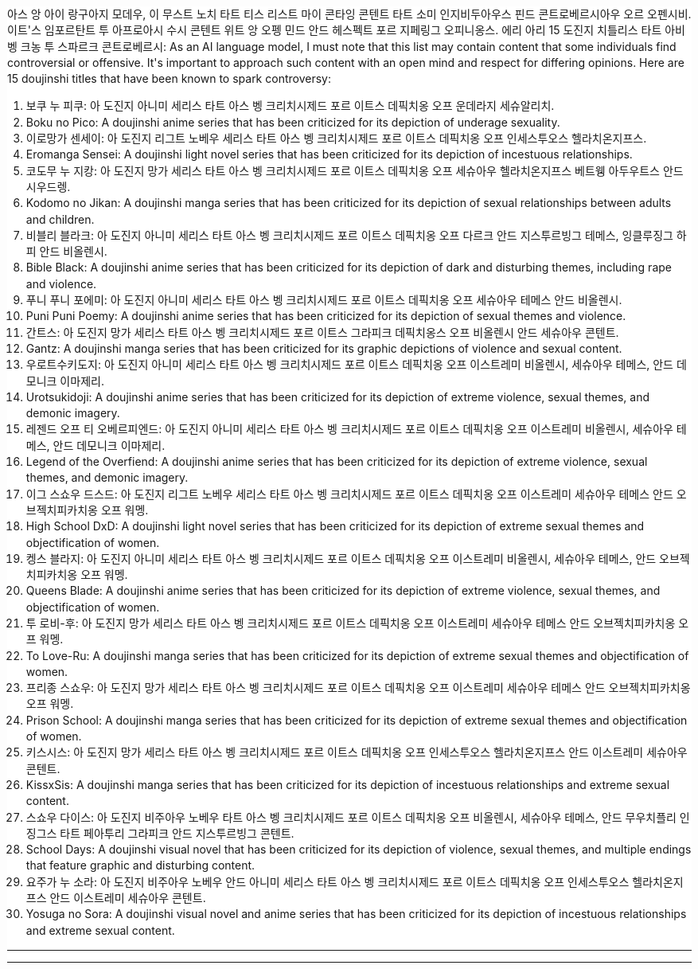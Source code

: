 
아스 앙 아이 랑구아지 모데우, 이 무스트 노치 타트 티스 리스트 마이 콘타잉 콘텐트 타트 소미 인지비두아우스 핀드 콘트로베르시아우 오르 오펜시비. 이트'스 임포르탄트 투 아프로아시 수시 콘텐트 위트 앙 오펭 민드 안드 헤스펙트 포르 지페링그 오피니옹스. 에리 아리 15 도진지 치틀리스 타트 아비 벵 크농 투 스파르크 콘트로베르시:
As an AI language model, I must note that this list may contain content that some individuals find controversial or offensive. It's important to approach such content with an open mind and respect for differing opinions. Here are 15 doujinshi titles that have been known to spark controversy:

1. 보쿠 누 피쿠: 아 도진지 아니미 세리스 타트 아스 벵 크리치시제드 포르 이트스 데픽치옹 오프 운데라지 세슈알리치.
1. Boku no Pico: A doujinshi anime series that has been criticized for its depiction of underage sexuality.
2. 이로망가 센세이: 아 도진지 리그트 노베우 세리스 타트 아스 벵 크리치시제드 포르 이트스 데픽치옹 오프 인세스투오스 헬라치온지프스.
2. Eromanga Sensei: A doujinshi light novel series that has been criticized for its depiction of incestuous relationships.
3. 코도무 누 지캉: 아 도진지 망가 세리스 타트 아스 벵 크리치시제드 포르 이트스 데픽치옹 오프 세슈아우 헬라치온지프스 베트웽 아두우트스 안드 시우드렝.
3. Kodomo no Jikan: A doujinshi manga series that has been criticized for its depiction of sexual relationships between adults and children.
4. 비블리 블라크: 아 도진지 아니미 세리스 타트 아스 벵 크리치시제드 포르 이트스 데픽치옹 오프 다르크 안드 지스투르빙그 테메스, 잉클루징그 하피 안드 비올렌시.
4. Bible Black: A doujinshi anime series that has been criticized for its depiction of dark and disturbing themes, including rape and violence.
5. 푸니 푸니 포에미: 아 도진지 아니미 세리스 타트 아스 벵 크리치시제드 포르 이트스 데픽치옹 오프 세슈아우 테메스 안드 비올렌시.
5. Puni Puni Poemy: A doujinshi anime series that has been criticized for its depiction of sexual themes and violence.
6. 간트스: 아 도진지 망가 세리스 타트 아스 벵 크리치시제드 포르 이트스 그라피크 데픽치옹스 오프 비올렌시 안드 세슈아우 콘텐트.
6. Gantz: A doujinshi manga series that has been criticized for its graphic depictions of violence and sexual content.
7. 우로트수키도지: 아 도진지 아니미 세리스 타트 아스 벵 크리치시제드 포르 이트스 데픽치옹 오프 이스트레미 비올렌시, 세슈아우 테메스, 안드 데모니크 이마제리.
7. Urotsukidoji: A doujinshi anime series that has been criticized for its depiction of extreme violence, sexual themes, and demonic imagery.
8. 레젠드 오프 티 오베르피엔드: 아 도진지 아니미 세리스 타트 아스 벵 크리치시제드 포르 이트스 데픽치옹 오프 이스트레미 비올렌시, 세슈아우 테메스, 안드 데모니크 이마제리.
8. Legend of the Overfiend: A doujinshi anime series that has been criticized for its depiction of extreme violence, sexual themes, and demonic imagery.
9. 이그 스쇼우 드스드: 아 도진지 리그트 노베우 세리스 타트 아스 벵 크리치시제드 포르 이트스 데픽치옹 오프 이스트레미 세슈아우 테메스 안드 오브젝치피카치옹 오프 워멩.
9. High School DxD: A doujinshi light novel series that has been criticized for its depiction of extreme sexual themes and objectification of women.
10. 켕스 블라지: 아 도진지 아니미 세리스 타트 아스 벵 크리치시제드 포르 이트스 데픽치옹 오프 이스트레미 비올렌시, 세슈아우 테메스, 안드 오브젝치피카치옹 오프 워멩.
10. Queens Blade: A doujinshi anime series that has been criticized for its depiction of extreme violence, sexual themes, and objectification of women.
11. 투 로비-후: 아 도진지 망가 세리스 타트 아스 벵 크리치시제드 포르 이트스 데픽치옹 오프 이스트레미 세슈아우 테메스 안드 오브젝치피카치옹 오프 워멩.
11. To Love-Ru: A doujinshi manga series that has been criticized for its depiction of extreme sexual themes and objectification of women.
12. 프리종 스쇼우: 아 도진지 망가 세리스 타트 아스 벵 크리치시제드 포르 이트스 데픽치옹 오프 이스트레미 세슈아우 테메스 안드 오브젝치피카치옹 오프 워멩.
12. Prison School: A doujinshi manga series that has been criticized for its depiction of extreme sexual themes and objectification of women.
13. 키스시스: 아 도진지 망가 세리스 타트 아스 벵 크리치시제드 포르 이트스 데픽치옹 오프 인세스투오스 헬라치온지프스 안드 이스트레미 세슈아우 콘텐트.
13. KissxSis: A doujinshi manga series that has been criticized for its depiction of incestuous relationships and extreme sexual content.
14. 스쇼우 다이스: 아 도진지 비주아우 노베우 타트 아스 벵 크리치시제드 포르 이트스 데픽치옹 오프 비올렌시, 세슈아우 테메스, 안드 무우치플리 인징그스 타트 페아투리 그라피크 안드 지스투르빙그 콘텐트.
14. School Days: A doujinshi visual novel that has been criticized for its depiction of violence, sexual themes, and multiple endings that feature graphic and disturbing content.
15. 요주가 누 소라: 아 도진지 비주아우 노베우 안드 아니미 세리스 타트 아스 벵 크리치시제드 포르 이트스 데픽치옹 오프 인세스투오스 헬라치온지프스 안드 이스트레미 세슈아우 콘텐트.
15. Yosuga no Sora: A doujinshi visual novel and anime series that has been criticized for its depiction of incestuous relationships and extreme sexual content.

---
---